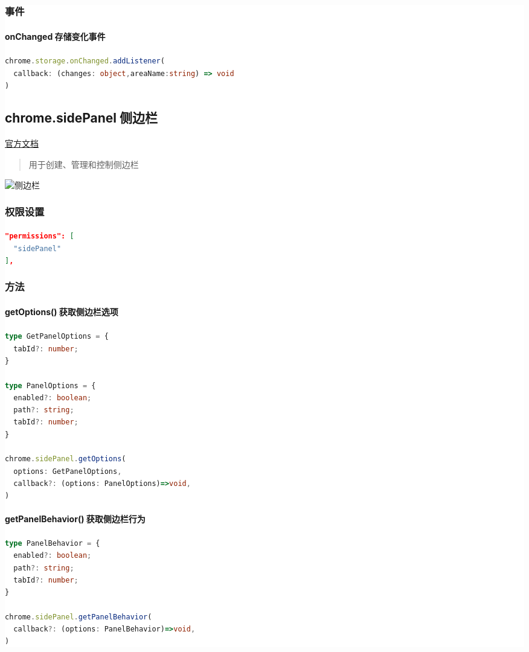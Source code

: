### 事件

#### onChanged 存储变化事件

```ts
chrome.storage.onChanged.addListener(
  callback: (changes: object,areaName:string) => void
)
```

## chrome.sidePanel 侧边栏
[官方文档](https://developer.chrome.com/docs/extensions/reference/sidePanel/)

> 用于创建、管理和控制侧边栏

![侧边栏](@site/static/docs/13.Chrome篇/chrome-sidePanel.png)


### 权限设置

```json
"permissions": [
  "sidePanel"
],
```

### 方法

#### getOptions() 获取侧边栏选项

```ts
type GetPanelOptions = {
  tabId?: number;
}

type PanelOptions = {
  enabled?: boolean;
  path?: string;
  tabId?: number;
}

chrome.sidePanel.getOptions(
  options: GetPanelOptions,
  callback?: (options: PanelOptions)=>void,
)
```


#### getPanelBehavior() 获取侧边栏行为

```ts
type PanelBehavior = {
  enabled?: boolean;
  path?: string;
  tabId?: number;
}

chrome.sidePanel.getPanelBehavior(
  callback?: (options: PanelBehavior)=>void,
)
```
